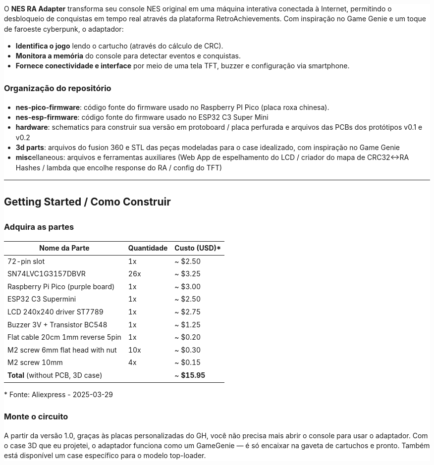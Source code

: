 O **NES RA Adapter** transforma seu console NES original em uma máquina interativa conectada à Internet, permitindo o desbloqueio de conquistas em tempo real através da plataforma RetroAchievements. Com inspiração no Game Genie e um toque de faroeste cyberpunk, o adaptador:
- **Identifica o jogo** lendo o cartucho (através do cálculo de CRC).
- **Monitora a memória** do console para detectar eventos e conquistas.
- **Fornece conectividade e interface** por meio de uma tela TFT, buzzer e configuração via smartphone.

### Organização do repositório

- **nes-pico-firmware**: código fonte do firmware usado no Raspberry PI Pico (placa roxa chinesa).
- **nes-esp-firmware**: código fonte do firmware usado no ESP32 C3 Super Mini
- **hardware**: schematics para construir sua versão em protoboard / placa perfurada e arquivos das PCBs dos protótipos v0.1 e v0.2
- **3d parts**: arquivos do fusion 360 e STL das peças modeladas para o case idealizado, com inspiração no Game Genie
- **misc**ellaneous: arquivos e ferramentas auxiliares (Web App de espelhamento do LCD / criador do mapa de CRC32<->RA Hashes / lambda que encolhe response do RA / config do TFT)

---

## Getting Started / Como Construir

### Adquira as partes

| Nome da Parte                    | Quantidade | Custo (USD)*         |
|----------------------------------|------------|----------------------|
| 72-pin slot                      | 1x         | ~ $2.50              |
| SN74LVC1G3157DBVR                | 26x        | ~ $3.25              |
| Raspberry Pi Pico (purple board) | 1x         | ~ $3.00              |
| ESP32 C3 Supermini               | 1x         | ~ $2.50              |
| LCD 240x240 driver ST7789        | 1x         | ~ $2.75              |
| Buzzer 3V + Transistor BC548     | 1x         | ~ $1.25              |
| Flat cable 20cm 1mm reverse 5pin | 1x         | ~ $0.20              |
| M2 screw 6mm flat head with nut  | 10x        | ~ $0.30              |
| M2 screw 10mm                    | 4x         | ~ $0.15              |
| **Total** (without PCB, 3D case) |            | ~ **$15.95**         |

\* Fonte: Aliexpress - 2025-03-29 <br/>

### Monte o circuito

A partir da versão 1.0, graças às placas personalizadas do GH, você não precisa mais abrir o console para usar o adaptador. Com o case 3D que eu projetei, o adaptador funciona como um GameGenie — é só encaixar na gaveta de cartuchos e pronto. Também está disponível um case específico para o modelo top-loader.
